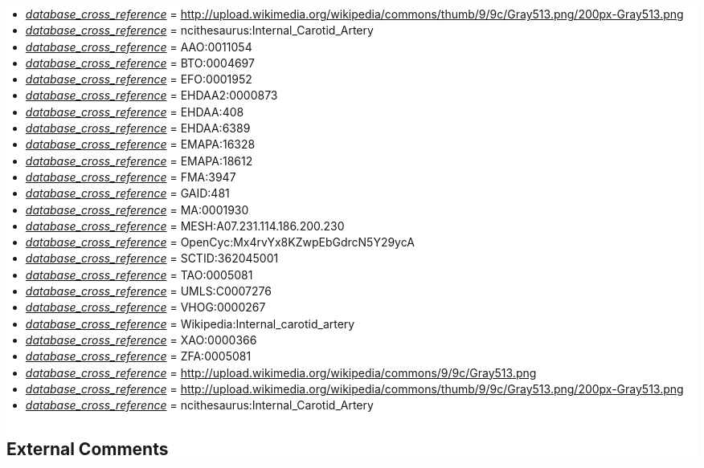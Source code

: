  * *[database_cross_reference](../../ef/oboInOwl#hasDbXref.md)* = http://upload.wikimedia.org/wikipedia/commons/thumb/9/9c/Gray513.png/200px-Gray513.png
 * *[database_cross_reference](../../ef/oboInOwl#hasDbXref.md)* = ncithesaurus:Internal_Carotid_Artery
 * *[database_cross_reference](../../ef/oboInOwl#hasDbXref.md)* = AAO:0011054
 * *[database_cross_reference](../../ef/oboInOwl#hasDbXref.md)* = BTO:0004697
 * *[database_cross_reference](../../ef/oboInOwl#hasDbXref.md)* = EFO:0001952
 * *[database_cross_reference](../../ef/oboInOwl#hasDbXref.md)* = EHDAA2:0000873
 * *[database_cross_reference](../../ef/oboInOwl#hasDbXref.md)* = EHDAA:408
 * *[database_cross_reference](../../ef/oboInOwl#hasDbXref.md)* = EHDAA:6389
 * *[database_cross_reference](../../ef/oboInOwl#hasDbXref.md)* = EMAPA:16328
 * *[database_cross_reference](../../ef/oboInOwl#hasDbXref.md)* = EMAPA:18612
 * *[database_cross_reference](../../ef/oboInOwl#hasDbXref.md)* = FMA:3947
 * *[database_cross_reference](../../ef/oboInOwl#hasDbXref.md)* = GAID:481
 * *[database_cross_reference](../../ef/oboInOwl#hasDbXref.md)* = MA:0001930
 * *[database_cross_reference](../../ef/oboInOwl#hasDbXref.md)* = MESH:A07.231.114.186.200.230
 * *[database_cross_reference](../../ef/oboInOwl#hasDbXref.md)* = OpenCyc:Mx4rvYx8KZwpEbGdrcN5Y29ycA
 * *[database_cross_reference](../../ef/oboInOwl#hasDbXref.md)* = SCTID:362045001
 * *[database_cross_reference](../../ef/oboInOwl#hasDbXref.md)* = TAO:0005081
 * *[database_cross_reference](../../ef/oboInOwl#hasDbXref.md)* = UMLS:C0007276
 * *[database_cross_reference](../../ef/oboInOwl#hasDbXref.md)* = VHOG:0000267
 * *[database_cross_reference](../../ef/oboInOwl#hasDbXref.md)* = Wikipedia:Internal_carotid_artery
 * *[database_cross_reference](../../ef/oboInOwl#hasDbXref.md)* = XAO:0000366
 * *[database_cross_reference](../../ef/oboInOwl#hasDbXref.md)* = ZFA:0005081
 * *[database_cross_reference](../../ef/oboInOwl#hasDbXref.md)* = http://upload.wikimedia.org/wikipedia/commons/9/9c/Gray513.png
 * *[database_cross_reference](../../ef/oboInOwl#hasDbXref.md)* = http://upload.wikimedia.org/wikipedia/commons/thumb/9/9c/Gray513.png/200px-Gray513.png
 * *[database_cross_reference](../../ef/oboInOwl#hasDbXref.md)* = ncithesaurus:Internal_Carotid_Artery

## External Comments

